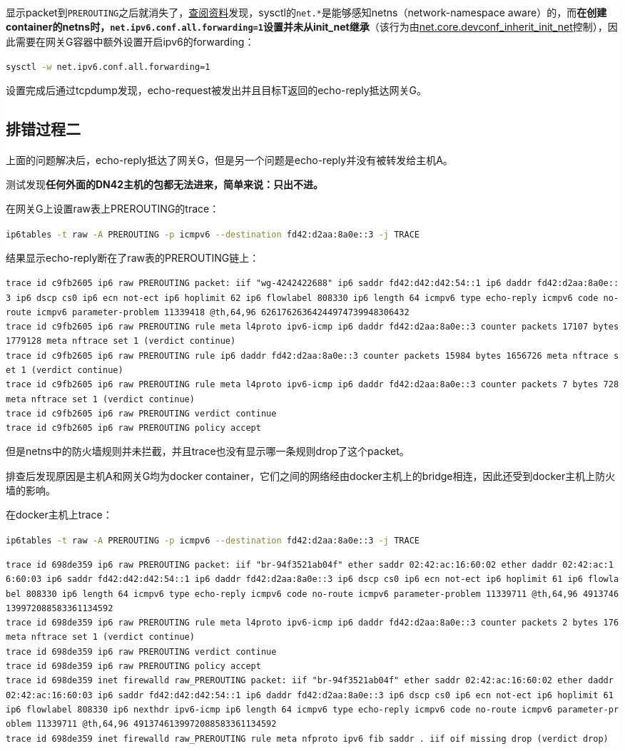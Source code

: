 显示packet到`PREROUTING`之后就消失了，[查阅资料](https://unix.stackexchange.com/questions/690999/ipv6-forwarding-doesnt-work-in-a-network-namespace)发现，sysctl的`net.*`是能够感知netns（network-namespace aware）的，而**在创建container的netns时，`net.ipv6.conf.all.forwarding=1`设置并未从init_net继承**（该行为由[net.core.devconf_inherit_init_net](https://git.kernel.org/pub/scm/linux/kernel/git/stable/linux.git/tree/Documentation/admin-guide/sysctl/net.rst?h=v5.8#n332)控制），因此需要在网关G容器中额外设置开启ipv6的forwarding：

```sh
sysctl -w net.ipv6.conf.all.forwarding=1
```

设置完成后通过tcpdump发现，echo-request被发出并且目标T返回的echo-reply抵达网关G。

## 排错过程二

上面的问题解决后，echo-reply抵达了网关G，但是另一个问题是echo-reply并没有被转发给主机A。

测试发现**任何外面的DN42主机的包都无法进来，简单来说：只出不进。**

在网关G上设置raw表上PREROUTING的trace：

```sh
ip6tables -t raw -A PREROUTING -p icmpv6 --destination fd42:d2aa:8a0e::3 -j TRACE
```

结果显示echo-reply断在了raw表的PREROUTING链上：

```
trace id c9fb2605 ip6 raw PREROUTING packet: iif "wg-4242422688" ip6 saddr fd42:d42:d42:54::1 ip6 daddr fd42:d2aa:8a0e::3 ip6 dscp cs0 ip6 ecn not-ect ip6 hoplimit 62 ip6 flowlabel 808330 ip6 length 64 icmpv6 type echo-reply icmpv6 code no-route icmpv6 parameter-problem 11339418 @th,64,96 62617626364244974739948306432 
trace id c9fb2605 ip6 raw PREROUTING rule meta l4proto ipv6-icmp ip6 daddr fd42:d2aa:8a0e::3 counter packets 17107 bytes 1779128 meta nftrace set 1 (verdict continue)
trace id c9fb2605 ip6 raw PREROUTING rule ip6 daddr fd42:d2aa:8a0e::3 counter packets 15984 bytes 1656726 meta nftrace set 1 (verdict continue)
trace id c9fb2605 ip6 raw PREROUTING rule meta l4proto ipv6-icmp ip6 daddr fd42:d2aa:8a0e::3 counter packets 7 bytes 728 meta nftrace set 1 (verdict continue)
trace id c9fb2605 ip6 raw PREROUTING verdict continue 
trace id c9fb2605 ip6 raw PREROUTING policy accept 
```

但是netns中的防火墙规则并未拦截，并且trace也没有显示哪一条规则drop了这个packet。

排查后发现原因是主机A和网关G均为docker container，它们之间的网络经由docker主机上的bridge相连，因此还受到docker主机上防火墙的影响。

在docker主机上trace：

```sh
ip6tables -t raw -A PREROUTING -p icmpv6 --destination fd42:d2aa:8a0e::3 -j TRACE
```

```
trace id 698de359 ip6 raw PREROUTING packet: iif "br-94f3521ab04f" ether saddr 02:42:ac:16:60:02 ether daddr 02:42:ac:16:60:03 ip6 saddr fd42:d42:d42:54::1 ip6 daddr fd42:d2aa:8a0e::3 ip6 dscp cs0 ip6 ecn not-ect ip6 hoplimit 61 ip6 flowlabel 808330 ip6 length 64 icmpv6 type echo-reply icmpv6 code no-route icmpv6 parameter-problem 11339711 @th,64,96 4913746139972088583361134592 
trace id 698de359 ip6 raw PREROUTING rule meta l4proto ipv6-icmp ip6 daddr fd42:d2aa:8a0e::3 counter packets 2 bytes 176 meta nftrace set 1 (verdict continue)
trace id 698de359 ip6 raw PREROUTING verdict continue 
trace id 698de359 ip6 raw PREROUTING policy accept 
trace id 698de359 inet firewalld raw_PREROUTING packet: iif "br-94f3521ab04f" ether saddr 02:42:ac:16:60:02 ether daddr 02:42:ac:16:60:03 ip6 saddr fd42:d42:d42:54::1 ip6 daddr fd42:d2aa:8a0e::3 ip6 dscp cs0 ip6 ecn not-ect ip6 hoplimit 61 ip6 flowlabel 808330 ip6 nexthdr ipv6-icmp ip6 length 64 icmpv6 type echo-reply icmpv6 code no-route icmpv6 parameter-problem 11339711 @th,64,96 4913746139972088583361134592 
trace id 698de359 inet firewalld raw_PREROUTING rule meta nfproto ipv6 fib saddr . iif oif missing drop (verdict drop)
```

